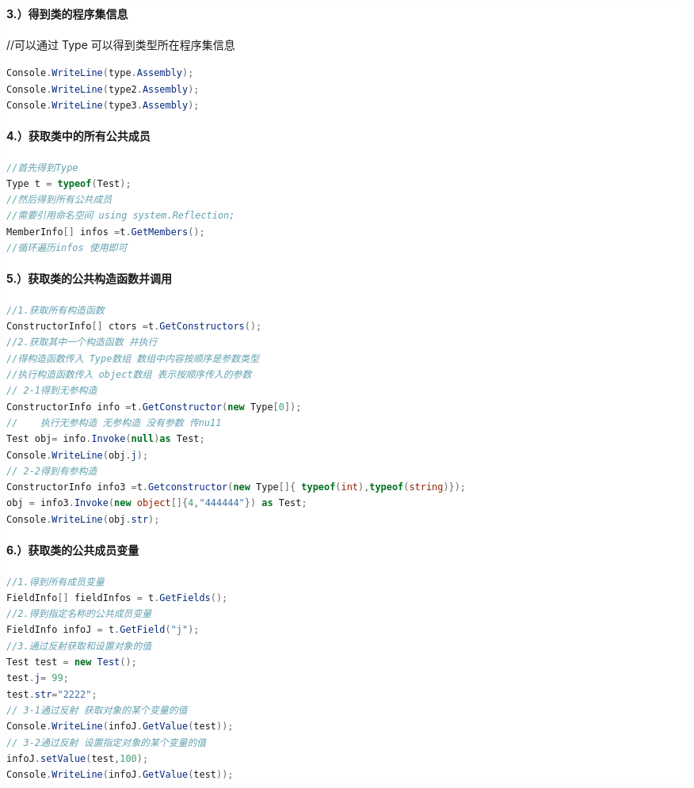 #### 3.）得到类的程序集信息

//可以通过 Type 可以得到类型所在程序集信息

```cs
Console.WriteLine(type.Assembly);
Console.WriteLine(type2.Assembly);
Console.WriteLine(type3.Assembly);
```

#### 4.）获取类中的所有公共成员

```cs
//首先得到Type
Type t = typeof(Test);
//然后得到所有公共成员
//需要引用命名空间 using system.Reflection;
MemberInfo[] infos =t.GetMembers();
//循环遍历infos 使用即可
```

#### 5.）获取类的公共构造函数并调用

```cs
//1.获取所有构造函数
ConstructorInfo[] ctors =t.GetConstructors();
//2.获取其中一个构造函数 并执行
//得构造函数传入 Type数组 数组中内容按顺序是参数类型
//执行构造函数传入 object数组 表示按顺序传入的参数
// 2-1得到无参构造
ConstructorInfo info =t.GetConstructor(new Type[0]);
//    执行无参构造 无参构造 没有参数 传nu11
Test obj= info.Invoke(null)as Test;
Console.WriteLine(obj.j);
// 2-2得到有参构造
ConstructorInfo info3 =t.Getconstructor(new Type[]{ typeof(int),typeof(string)});
obj = info3.Invoke(new object[]{4,"444444"}) as Test;
Console.WriteLine(obj.str);
```

#### 6.）获取类的公共成员变量

```cs
//1.得到所有成员变量
FieldInfo[] fieldInfos = t.GetFields();
//2.得到指定名称的公共成员变量
FieldInfo infoJ = t.GetField("j");
//3.通过反射获取和设置对象的值
Test test = new Test();
test.j= 99;
test.str="2222";
// 3-1通过反射 获取对象的某个变量的值
Console.WriteLine(infoJ.GetValue(test));
// 3-2通过反射 设置指定对象的某个变量的值
infoJ.setValue(test,100);
Console.WriteLine(infoJ.GetValue(test));
```
